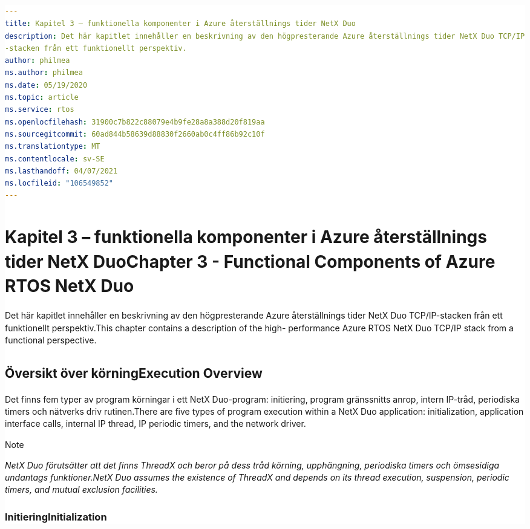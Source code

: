 ```yaml
---
title: Kapitel 3 – funktionella komponenter i Azure återställnings tider NetX Duo
description: Det här kapitlet innehåller en beskrivning av den högpresterande Azure återställnings tider NetX Duo TCP/IP-stacken från ett funktionellt perspektiv.
author: philmea
ms.author: philmea
ms.date: 05/19/2020
ms.topic: article
ms.service: rtos
ms.openlocfilehash: 31900c7b822c88079e4b9fe28a8a388d20f819aa
ms.sourcegitcommit: 60ad844b58639d88830f2660ab0c4ff86b92c10f
ms.translationtype: MT
ms.contentlocale: sv-SE
ms.lasthandoff: 04/07/2021
ms.locfileid: "106549852"
---
```

# <a name="chapter-3---functional-components-of-azure-rtos-netx-duo"></a><span data-ttu-id="deb40-103">Kapitel 3 – funktionella komponenter i Azure återställnings tider NetX Duo</span><span class="sxs-lookup"><span data-stu-id="deb40-103">Chapter 3 - Functional Components of Azure RTOS NetX Duo</span></span>

<span data-ttu-id="deb40-104">Det här kapitlet innehåller en beskrivning av den högpresterande Azure återställnings tider NetX Duo TCP/IP-stacken från ett funktionellt perspektiv.</span><span class="sxs-lookup"><span data-stu-id="deb40-104">This chapter contains a description of the high- performance Azure RTOS NetX Duo TCP/IP stack from a functional perspective.</span></span> 

## <a name="execution-overview"></a><span data-ttu-id="deb40-105">Översikt över körning</span><span class="sxs-lookup"><span data-stu-id="deb40-105">Execution Overview</span></span>

<span data-ttu-id="deb40-106">Det finns fem typer av program körningar i ett NetX Duo-program: initiering, program gränssnitts anrop, intern IP-tråd, periodiska timers och nätverks driv rutinen.</span><span class="sxs-lookup"><span data-stu-id="deb40-106">There are five types of program execution within a NetX Duo application: initialization, application interface calls, internal IP thread, IP periodic timers, and the network driver.</span></span>

> [!NOTE]
> <span data-ttu-id="deb40-107">*NetX Duo förutsätter att det finns ThreadX och beror på dess tråd körning, upphängning, periodiska timers och ömsesidiga undantags funktioner.*</span><span class="sxs-lookup"><span data-stu-id="deb40-107">*NetX Duo assumes the existence of ThreadX and depends on its thread execution, suspension, periodic timers, and mutual exclusion facilities.*</span></span>

### <a name="initialization"></a><span data-ttu-id="deb40-108">Initiering</span><span class="sxs-lookup"><span data-stu-id="deb40-108">Initialization</span></span>
